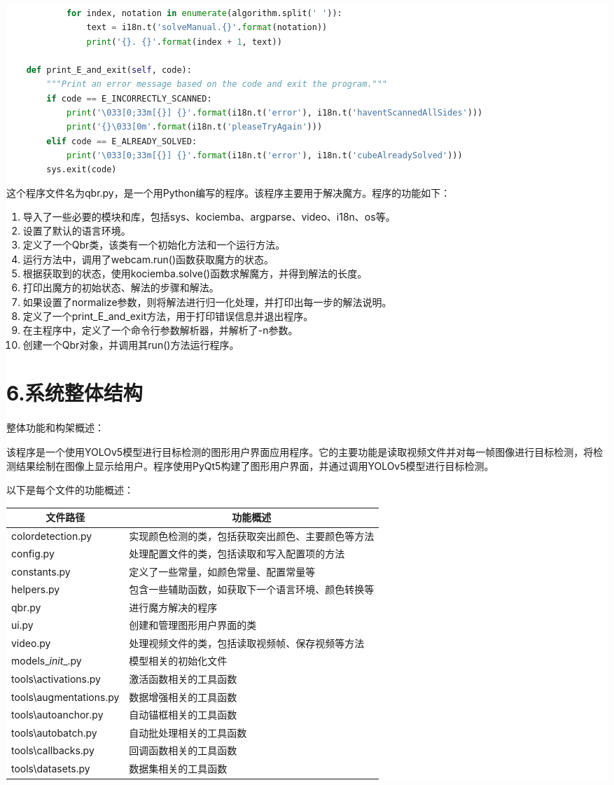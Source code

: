 ```python
            for index, notation in enumerate(algorithm.split(' ')):
                text = i18n.t('solveManual.{}'.format(notation))
                print('{}. {}'.format(index + 1, text))

    def print_E_and_exit(self, code):
        """Print an error message based on the code and exit the program."""
        if code == E_INCORRECTLY_SCANNED:
            print('\033[0;33m[{}] {}'.format(i18n.t('error'), i18n.t('haventScannedAllSides')))
            print('{}\033[0m'.format(i18n.t('pleaseTryAgain')))
        elif code == E_ALREADY_SOLVED:
            print('\033[0;33m[{}] {}'.format(i18n.t('error'), i18n.t('cubeAlreadySolved')))
        sys.exit(code)

```

这个程序文件名为qbr.py，是一个用Python编写的程序。该程序主要用于解决魔方。程序的功能如下：

1. 导入了一些必要的模块和库，包括sys、kociemba、argparse、video、i18n、os等。
2. 设置了默认的语言环境。
3. 定义了一个Qbr类，该类有一个初始化方法和一个运行方法。
4. 运行方法中，调用了webcam.run()函数获取魔方的状态。
5. 根据获取到的状态，使用kociemba.solve()函数求解魔方，并得到解法的长度。
6. 打印出魔方的初始状态、解法的步骤和解法。
7. 如果设置了normalize参数，则将解法进行归一化处理，并打印出每一步的解法说明。
8. 定义了一个print_E_and_exit方法，用于打印错误信息并退出程序。
9. 在主程序中，定义了一个命令行参数解析器，并解析了-n参数。
10. 创建一个Qbr对象，并调用其run()方法运行程序。



# 6.系统整体结构

整体功能和构架概述：

该程序是一个使用YOLOv5模型进行目标检测的图形用户界面应用程序。它的主要功能是读取视频文件并对每一帧图像进行目标检测，将检测结果绘制在图像上显示给用户。程序使用PyQt5构建了图形用户界面，并通过调用YOLOv5模型进行目标检测。

以下是每个文件的功能概述：

| 文件路径 | 功能概述 |
| --- | --- |
| colordetection.py | 实现颜色检测的类，包括获取突出颜色、主要颜色等方法 |
| config.py | 处理配置文件的类，包括读取和写入配置项的方法 |
| constants.py | 定义了一些常量，如颜色常量、配置常量等 |
| helpers.py | 包含一些辅助函数，如获取下一个语言环境、颜色转换等 |
| qbr.py | 进行魔方解决的程序 |
| ui.py | 创建和管理图形用户界面的类 |
| video.py | 处理视频文件的类，包括读取视频帧、保存视频等方法 |
| models\__init__.py | 模型相关的初始化文件 |
| tools\activations.py | 激活函数相关的工具函数 |
| tools\augmentations.py | 数据增强相关的工具函数 |
| tools\autoanchor.py | 自动锚框相关的工具函数 |
| tools\autobatch.py | 自动批处理相关的工具函数 |
| tools\callbacks.py | 回调函数相关的工具函数 |
| tools\datasets.py | 数据集相关的工具函数 |